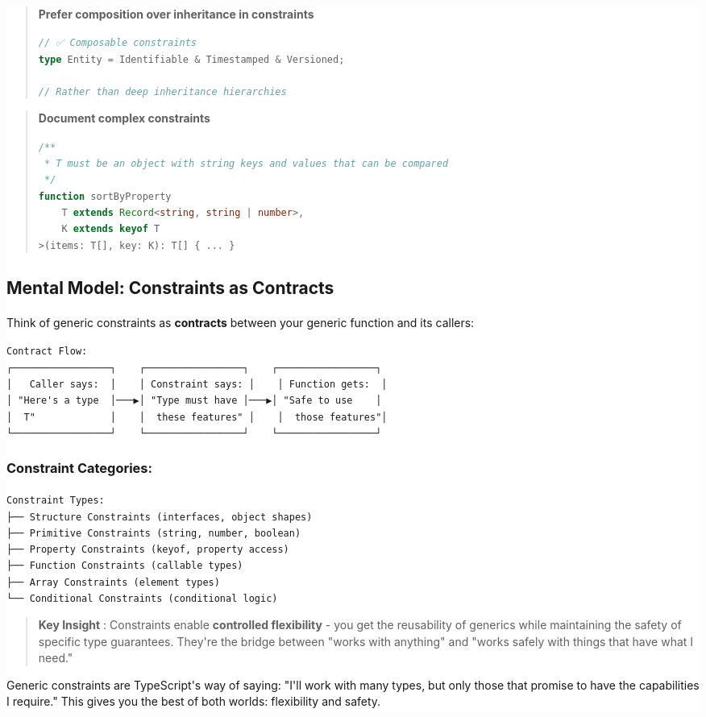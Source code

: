 > **Prefer composition over inheritance in constraints**
>
> ```typescript
> // ✅ Composable constraints
> type Entity = Identifiable & Timestamped & Versioned;
>
> // Rather than deep inheritance hierarchies
> ```

> **Document complex constraints**
>
> ```typescript
> /**
>  * T must be an object with string keys and values that can be compared
>  */
> function sortByProperty
>     T extends Record<string, string | number>,
>     K extends keyof T
>>(items: T[], key: K): T[] { ... }
> ```

## Mental Model: Constraints as Contracts

Think of generic constraints as **contracts** between your generic function and its callers:

```
Contract Flow:
┌─────────────────┐    ┌─────────────────┐    ┌─────────────────┐
│   Caller says:  │    │ Constraint says: │    │ Function gets:  │
│ "Here's a type  │───▶│ "Type must have │───▶│ "Safe to use    │
│  T"             │    │  these features" │    │  those features"│
└─────────────────┘    └─────────────────┘    └─────────────────┘
```

### Constraint Categories:

```
Constraint Types:
├── Structure Constraints (interfaces, object shapes)
├── Primitive Constraints (string, number, boolean)
├── Property Constraints (keyof, property access)
├── Function Constraints (callable types)
├── Array Constraints (element types)
└── Conditional Constraints (conditional logic)
```

> **Key Insight** : Constraints enable **controlled flexibility** - you get the reusability of generics while maintaining the safety of specific type guarantees. They're the bridge between "works with anything" and "works safely with things that have what I need."

Generic constraints are TypeScript's way of saying: "I'll work with many types, but only those that promise to have the capabilities I require." This gives you the best of both worlds: flexibility and safety.
